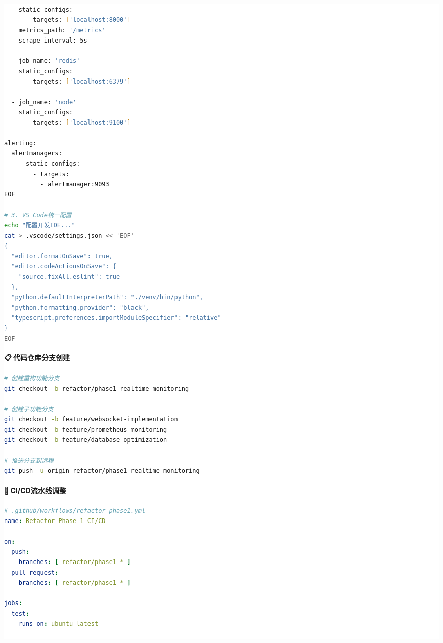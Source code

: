 ```bash
    static_configs:
      - targets: ['localhost:8000']
    metrics_path: '/metrics'
    scrape_interval: 5s

  - job_name: 'redis'
    static_configs:
      - targets: ['localhost:6379']

  - job_name: 'node'
    static_configs:
      - targets: ['localhost:9100']

alerting:
  alertmanagers:
    - static_configs:
        - targets:
          - alertmanager:9093
EOF

# 3. VS Code统一配置
echo "配置开发IDE..."
cat > .vscode/settings.json << 'EOF'
{
  "editor.formatOnSave": true,
  "editor.codeActionsOnSave": {
    "source.fixAll.eslint": true
  },
  "python.defaultInterpreterPath": "./venv/bin/python",
  "python.formatting.provider": "black",
  "typescript.preferences.importModuleSpecifier": "relative"
}
EOF
```

#### 📋 代码仓库分支创建
```bash
# 创建重构功能分支
git checkout -b refactor/phase1-realtime-monitoring

# 创建子功能分支  
git checkout -b feature/websocket-implementation
git checkout -b feature/prometheus-monitoring
git checkout -b feature/database-optimization

# 推送分支到远程
git push -u origin refactor/phase1-realtime-monitoring
```

#### 🔄 CI/CD流水线调整
```yaml
# .github/workflows/refactor-phase1.yml
name: Refactor Phase 1 CI/CD

on:
  push:
    branches: [ refactor/phase1-* ]
  pull_request:
    branches: [ refactor/phase1-* ]

jobs:
  test:
    runs-on: ubuntu-latest
    
```
